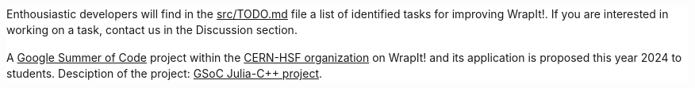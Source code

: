 Enthousiastic developers will find in the [src/TODO.md](src/TODO.md) file a list of identified tasks for improving WrapIt!. If you are interested in working on a task, contact us in the Discussion section.

A [Google Summer of Code](https://buildyourfuture.withgoogle.com/programs/summer-of-code) project within the [CERN-HSF organization](https://summerofcode.withgoogle.com/programs/2024/organizations/cern-hsf) on WrapIt! and its application is proposed this year 2024 to students. Desciption of the project: [GSoC Julia-C++ project](https://hepsoftwarefoundation.org/gsoc/2024/proposal_Julia-HEP-Cpp.html).
